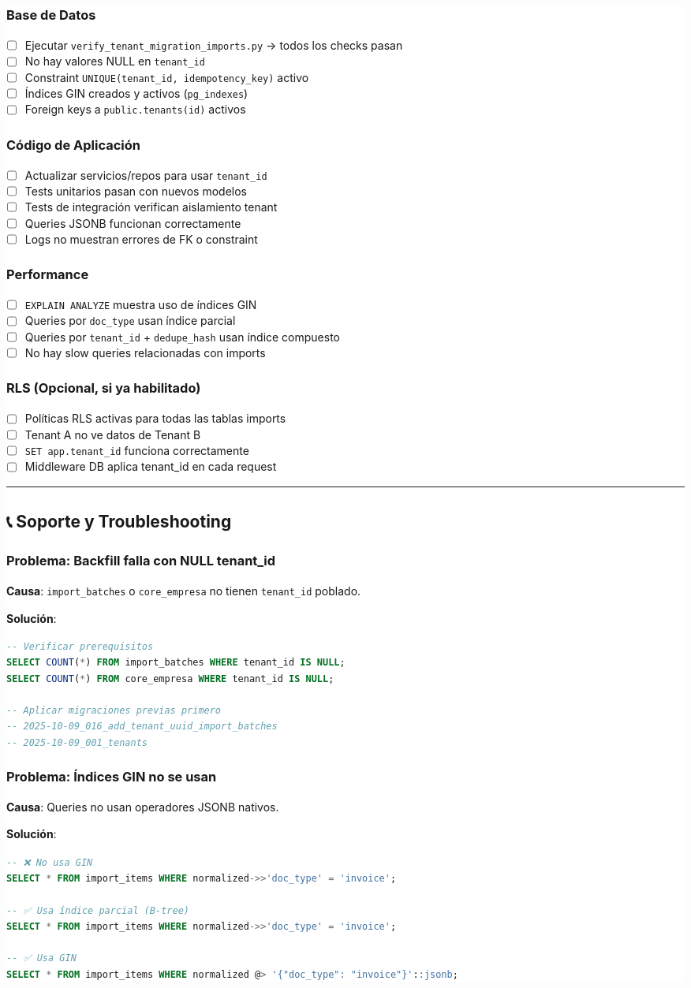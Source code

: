 ### Base de Datos
- [ ] Ejecutar `verify_tenant_migration_imports.py` → todos los checks pasan
- [ ] No hay valores NULL en `tenant_id`
- [ ] Constraint `UNIQUE(tenant_id, idempotency_key)` activo
- [ ] Índices GIN creados y activos (`pg_indexes`)
- [ ] Foreign keys a `public.tenants(id)` activos

### Código de Aplicación
- [ ] Actualizar servicios/repos para usar `tenant_id`
- [ ] Tests unitarios pasan con nuevos modelos
- [ ] Tests de integración verifican aislamiento tenant
- [ ] Queries JSONB funcionan correctamente
- [ ] Logs no muestran errores de FK o constraint

### Performance
- [ ] `EXPLAIN ANALYZE` muestra uso de índices GIN
- [ ] Queries por `doc_type` usan índice parcial
- [ ] Queries por `tenant_id` + `dedupe_hash` usan índice compuesto
- [ ] No hay slow queries relacionadas con imports

### RLS (Opcional, si ya habilitado)
- [ ] Políticas RLS activas para todas las tablas imports
- [ ] Tenant A no ve datos de Tenant B
- [ ] `SET app.tenant_id` funciona correctamente
- [ ] Middleware DB aplica tenant_id en cada request

---

## 📞 Soporte y Troubleshooting

### Problema: Backfill falla con NULL tenant_id

**Causa**: `import_batches` o `core_empresa` no tienen `tenant_id` poblado.

**Solución**:
```sql
-- Verificar prerequisitos
SELECT COUNT(*) FROM import_batches WHERE tenant_id IS NULL;
SELECT COUNT(*) FROM core_empresa WHERE tenant_id IS NULL;

-- Aplicar migraciones previas primero
-- 2025-10-09_016_add_tenant_uuid_import_batches
-- 2025-10-09_001_tenants
```

### Problema: Índices GIN no se usan

**Causa**: Queries no usan operadores JSONB nativos.

**Solución**:
```sql
-- ❌ No usa GIN
SELECT * FROM import_items WHERE normalized->>'doc_type' = 'invoice';

-- ✅ Usa índice parcial (B-tree)
SELECT * FROM import_items WHERE normalized->>'doc_type' = 'invoice';

-- ✅ Usa GIN
SELECT * FROM import_items WHERE normalized @> '{"doc_type": "invoice"}'::jsonb;
```
